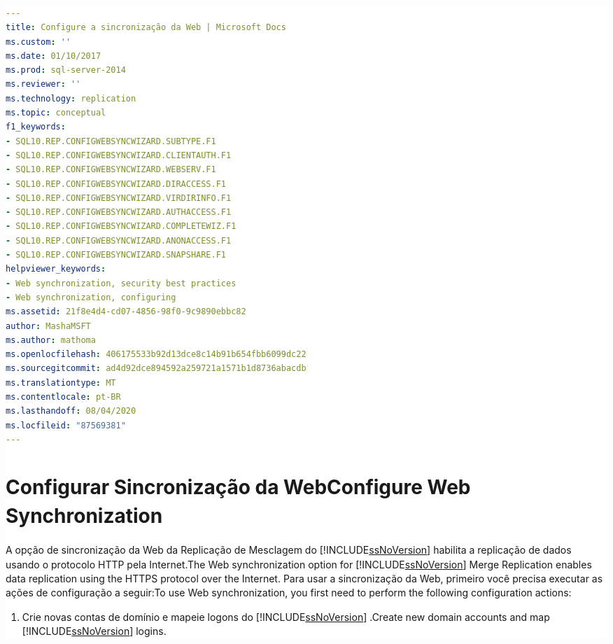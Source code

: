 ```yaml
---
title: Configure a sincronização da Web | Microsoft Docs
ms.custom: ''
ms.date: 01/10/2017
ms.prod: sql-server-2014
ms.reviewer: ''
ms.technology: replication
ms.topic: conceptual
f1_keywords:
- SQL10.REP.CONFIGWEBSYNCWIZARD.SUBTYPE.F1
- SQL10.REP.CONFIGWEBSYNCWIZARD.CLIENTAUTH.F1
- SQL10.REP.CONFIGWEBSYNCWIZARD.WEBSERV.F1
- SQL10.REP.CONFIGWEBSYNCWIZARD.DIRACCESS.F1
- SQL10.REP.CONFIGWEBSYNCWIZARD.VIRDIRINFO.F1
- SQL10.REP.CONFIGWEBSYNCWIZARD.AUTHACCESS.F1
- SQL10.REP.CONFIGWEBSYNCWIZARD.COMPLETEWIZ.F1
- SQL10.REP.CONFIGWEBSYNCWIZARD.ANONACCESS.F1
- SQL10.REP.CONFIGWEBSYNCWIZARD.SNAPSHARE.F1
helpviewer_keywords:
- Web synchronization, security best practices
- Web synchronization, configuring
ms.assetid: 21f8e4d4-cd07-4856-98f0-9c9890ebbc82
author: MashaMSFT
ms.author: mathoma
ms.openlocfilehash: 406175533b92d13dce8c14b91b654fbb6099dc22
ms.sourcegitcommit: ad4d92dce894592a259721a1571b1d8736abacdb
ms.translationtype: MT
ms.contentlocale: pt-BR
ms.lasthandoff: 08/04/2020
ms.locfileid: "87569381"
---
```

# <a name="configure-web-synchronization"></a><span data-ttu-id="9a843-102">Configurar Sincronização da Web</span><span class="sxs-lookup"><span data-stu-id="9a843-102">Configure Web Synchronization</span></span>
  <span data-ttu-id="9a843-103">A opção de sincronização da Web da Replicação de Mesclagem do [!INCLUDE[ssNoVersion](../../includes/ssnoversion-md.md)] habilita a replicação de dados usando o protocolo HTTP pela Internet.</span><span class="sxs-lookup"><span data-stu-id="9a843-103">The Web synchronization option for [!INCLUDE[ssNoVersion](../../includes/ssnoversion-md.md)] Merge Replication enables data replication using the HTTPS protocol over the Internet.</span></span> <span data-ttu-id="9a843-104">Para usar a sincronização da Web, primeiro você precisa executar as ações de configuração a seguir:</span><span class="sxs-lookup"><span data-stu-id="9a843-104">To use Web synchronization, you first need to perform the following configuration actions:</span></span>  
  
1.  <span data-ttu-id="9a843-105">Crie novas contas de domínio e mapeie logons do [!INCLUDE[ssNoVersion](../../includes/ssnoversion-md.md)] .</span><span class="sxs-lookup"><span data-stu-id="9a843-105">Create new domain accounts and map [!INCLUDE[ssNoVersion](../../includes/ssnoversion-md.md)] logins.</span></span>  
  